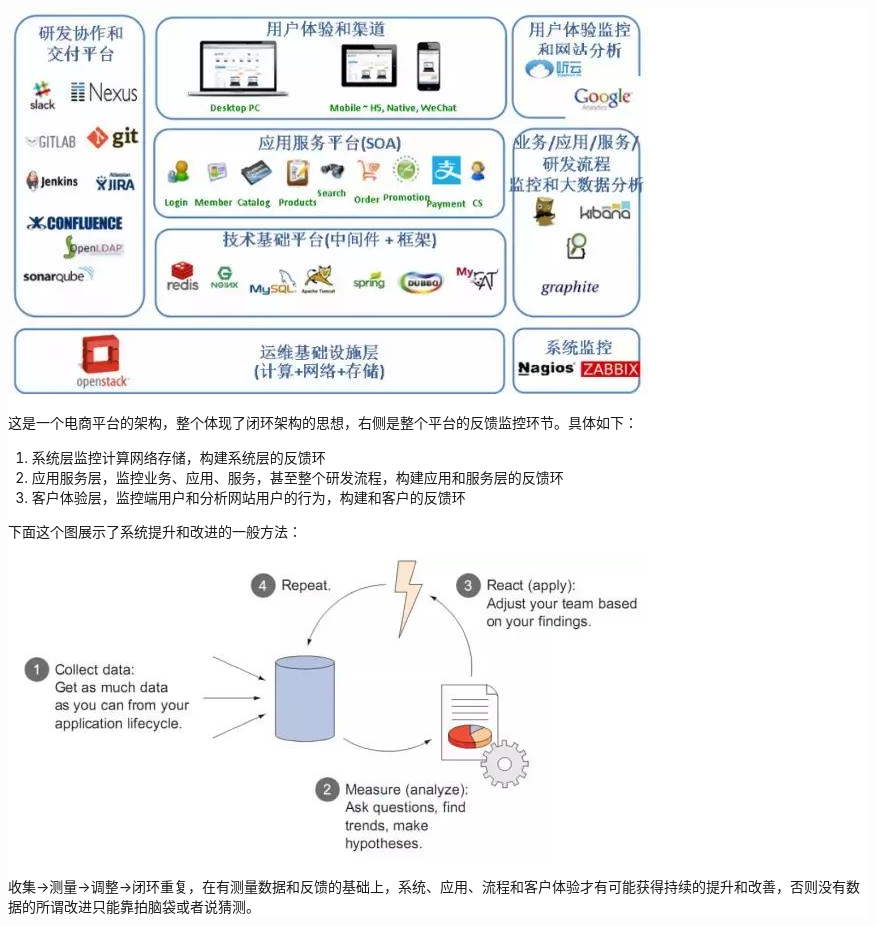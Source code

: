 ![art_kangwei_20190314170315](/img/art_kangwei_20190314170315.jpg)



这是一个电商平台的架构，整个体现了闭环架构的思想，右侧是整个平台的反馈监控环节。具体如下：

1. 系统层监控计算网络存储，构建系统层的反馈环
2. 应用服务层，监控业务、应用、服务，甚至整个研发流程，构建应用和服务层的反馈环
3. 客户体验层，监控端用户和分析网站用户的行为，构建和客户的反馈环

下面这个图展示了系统提升和改进的一般方法：



![art_kangwei_20190314170327](/img/art_kangwei_20190314170327.jpg)



收集->测量->调整->闭环重复，在有测量数据和反馈的基础上，系统、应用、流程和客户体验才有可能获得持续的提升和改善，否则没有数据的所谓改进只能靠拍脑袋或者说猜测。

